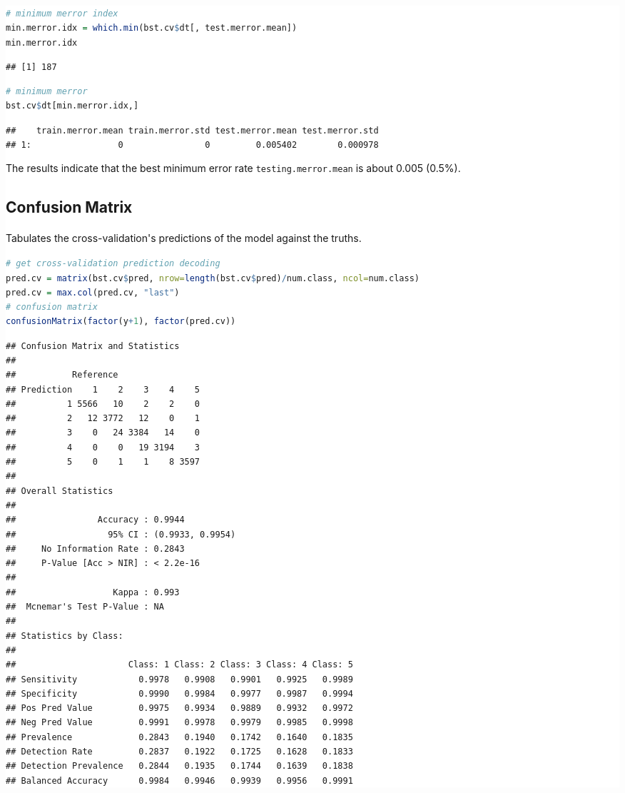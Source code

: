 
```r
# minimum merror index
min.merror.idx = which.min(bst.cv$dt[, test.merror.mean]) 
min.merror.idx 
```

```
## [1] 187
```

```r
# minimum merror
bst.cv$dt[min.merror.idx,]
```

```
##    train.merror.mean train.merror.std test.merror.mean test.merror.std
## 1:                 0                0         0.005402        0.000978
```
The results indicate that the best minimum error rate `testing.merror.mean` is about 0.005 (0.5%).

## Confusion Matrix 
Tabulates the cross-validation's predictions of the model against the truths.  


```r
# get cross-validation prediction decoding
pred.cv = matrix(bst.cv$pred, nrow=length(bst.cv$pred)/num.class, ncol=num.class)
pred.cv = max.col(pred.cv, "last")
# confusion matrix
confusionMatrix(factor(y+1), factor(pred.cv))
```

```
## Confusion Matrix and Statistics
## 
##           Reference
## Prediction    1    2    3    4    5
##          1 5566   10    2    2    0
##          2   12 3772   12    0    1
##          3    0   24 3384   14    0
##          4    0    0   19 3194    3
##          5    0    1    1    8 3597
## 
## Overall Statistics
##                                           
##                Accuracy : 0.9944          
##                  95% CI : (0.9933, 0.9954)
##     No Information Rate : 0.2843          
##     P-Value [Acc > NIR] : < 2.2e-16       
##                                           
##                   Kappa : 0.993           
##  Mcnemar's Test P-Value : NA              
## 
## Statistics by Class:
## 
##                      Class: 1 Class: 2 Class: 3 Class: 4 Class: 5
## Sensitivity            0.9978   0.9908   0.9901   0.9925   0.9989
## Specificity            0.9990   0.9984   0.9977   0.9987   0.9994
## Pos Pred Value         0.9975   0.9934   0.9889   0.9932   0.9972
## Neg Pred Value         0.9991   0.9978   0.9979   0.9985   0.9998
## Prevalence             0.2843   0.1940   0.1742   0.1640   0.1835
## Detection Rate         0.2837   0.1922   0.1725   0.1628   0.1833
## Detection Prevalence   0.2844   0.1935   0.1744   0.1639   0.1838
## Balanced Accuracy      0.9984   0.9946   0.9939   0.9956   0.9991
```
